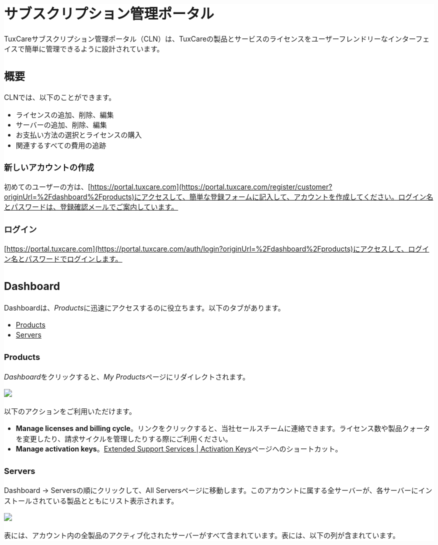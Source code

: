 # サブスクリプション管理ポータル


TuxCareサブスクリプション管理ポータル（CLN）は、TuxCareの製品とサービスのライセンスをユーザーフレンドリーなインターフェイスで簡単に管理できるように設計されています。

## 概要


CLNでは、以下のことができます。

* ライセンスの追加、削除、編集
* サーバーの追加、削除、編集
* お支払い方法の選択とライセンスの購入
* 関連するすべての費用の追跡

### 新しいアカウントの作成

初めてのユーザーの方は、[https://portal.tuxcare.com](https://portal.tuxcare.com/register/customer?originUrl=%2Fdashboard%2Fproducts)にアクセスして、簡単な登録フォームに記入して、アカウントを作成してください。ログイン名とパスワードは、登録確認メールでご案内しています。

### ログイン

[https://portal.tuxcare.com](https://portal.tuxcare.com/auth/login?originUrl=%2Fdashboard%2Fproducts)にアクセスして、ログイン名とパスワードでログインします。


## Dashboard

Dashboardは、*Products*に迅速にアクセスするのに役立ちます。以下のタブがあります。

* [Products](/jp/tuxcare-cln/#products)
* [Servers](/jp/tuxcare-cln/#servers)

### Products

*Dashboard*をクリックすると、*My Products*ページにリダイレクトされます。

![](/images/dashboard.png)

以下のアクションをご利用いただけます。

* **Manage licenses and billing cycle**。リンクをクリックすると、当社セールスチームに連絡できます。ライセンス数や製品クォータを変更したり、請求サイクルを管理したりする際にご利用ください。
* **Manage activation keys**。[Extended Support Services | Activation Keys](/jp/tuxcare-cln/#activation-keys)ページへのショートカット。

### Servers

Dashboard → Serversの順にクリックして、All Serversページに移動します。このアカウントに属する全サーバーが、各サーバーにインストールされている製品とともにリスト表示されます。

![](/images/allservers.png)

表には、アカウント内の全製品のアクティブ化されたサーバーがすべて含まれています。表には、以下の列が含まれています。
